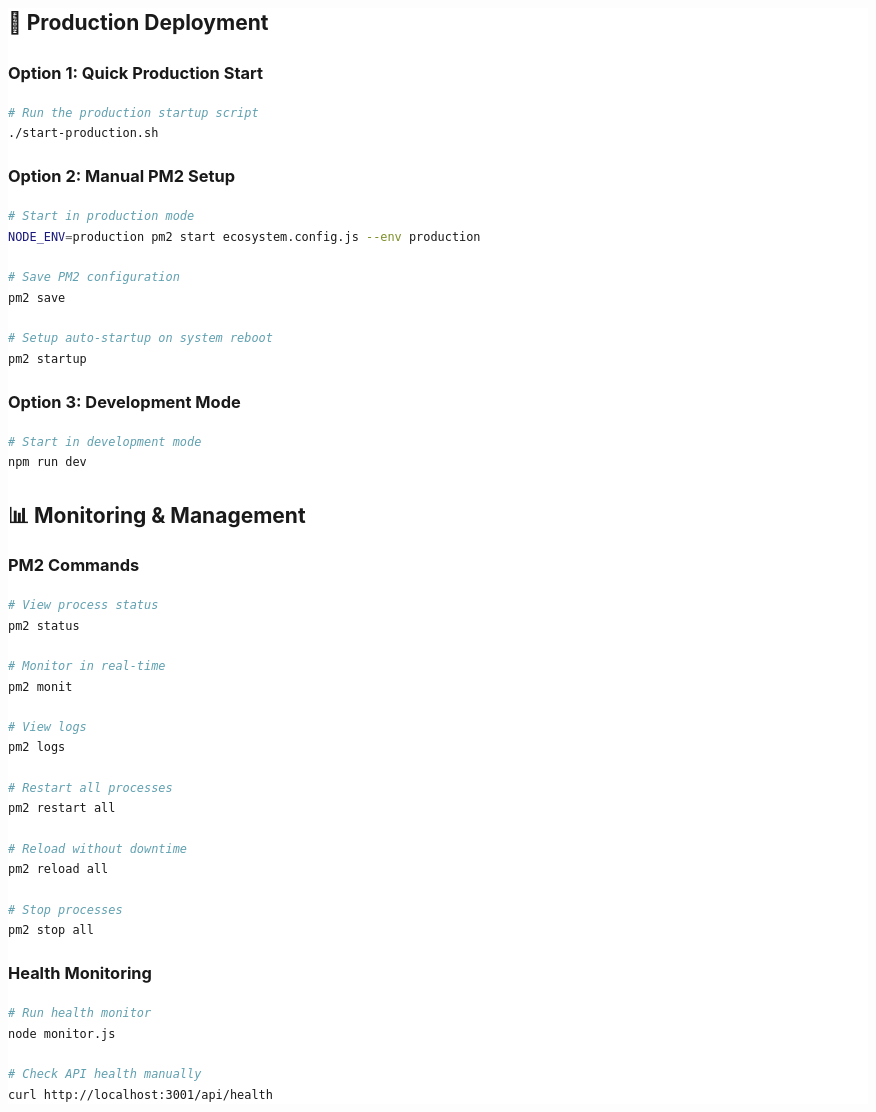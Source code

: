 ## 🚀 Production Deployment

### Option 1: Quick Production Start
```bash
# Run the production startup script
./start-production.sh
```

### Option 2: Manual PM2 Setup
```bash
# Start in production mode
NODE_ENV=production pm2 start ecosystem.config.js --env production

# Save PM2 configuration
pm2 save

# Setup auto-startup on system reboot
pm2 startup
```

### Option 3: Development Mode
```bash
# Start in development mode
npm run dev
```

## 📊 Monitoring & Management

### PM2 Commands
```bash
# View process status
pm2 status

# Monitor in real-time
pm2 monit

# View logs
pm2 logs

# Restart all processes
pm2 restart all

# Reload without downtime
pm2 reload all

# Stop processes
pm2 stop all
```

### Health Monitoring
```bash
# Run health monitor
node monitor.js

# Check API health manually
curl http://localhost:3001/api/health
```
